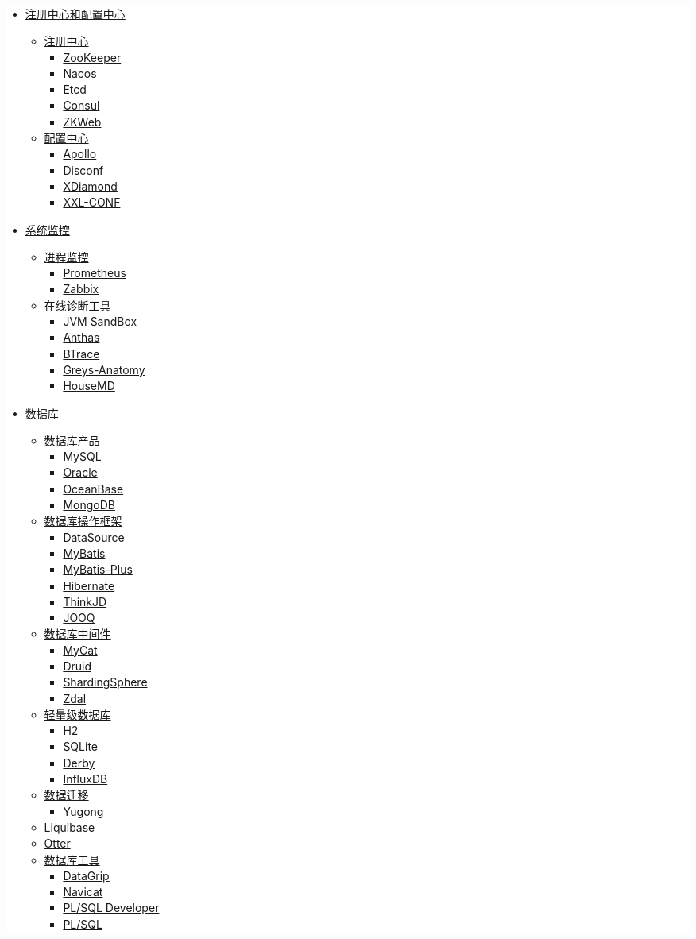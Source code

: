 * [注册中心和配置中心](docs/tech/Register/Register注册中心和Config配置中心.md)
  * [注册中心]()
    * [ZooKeeper]()
    * [Nacos]()
    * [Etcd]()
    * [Consul]()
    * [ZKWeb]()
  * [配置中心]()
    * [Apollo]()
    * [Disconf]()
    * [XDiamond]()
    * [XXL-CONF]()

* [系统监控](docs/tech/Monitor/Monitor监控.md)
  * [进程监控]()
    * [Prometheus]()
    * [Zabbix]()
  * [在线诊断工具]()
    * [JVM SandBox]()
    * [Anthas]()
    * [BTrace]()
    * [Greys-Anatomy]()
    * [HouseMD]()

* [数据库](docs/tech/Database/DB数据库.md)
  * [数据库产品]()
    * [MySQL]()
    * [Oracle]()
    * [OceanBase]()
    * [MongoDB]()
  * [数据库操作框架]()
    * [DataSource]()
    * [MyBatis]()
    * [MyBatis-Plus]()
    * [Hibernate]()
    * [ThinkJD]()
    * [JOOQ]()
  * [数据库中间件]()
    * [MyCat]()
    * [Druid]()
    * [ShardingSphere]()
    * [Zdal]()
  * [轻量级数据库]()
    * [H2]()
    * [SQLite]()
    * [Derby]()
    * [InfluxDB]()
  * [数据迁移]()
    * [Yugong]()
  * [Liquibase]()
  * [Otter]()
  * [数据库工具]()
    * [DataGrip]()
    * [Navicat]()
    * [PL/SQL Developer]()
    * [PL/SQL]()

